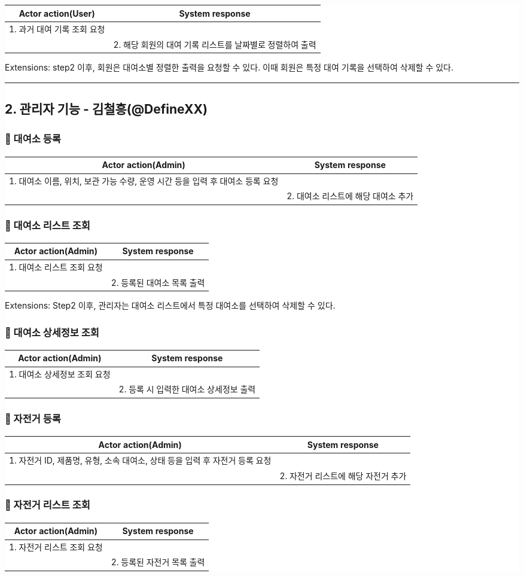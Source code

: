 | Actor action(User) | System response |
| ------------ | --------------- |
| 1. 과거 대여 기록 조회 요청 |                 |
|              | 2. 해당 회원의 대여 기록 리스트를 날짜별로 정렬하여 출력 |

Extensions: step2 이후, 회원은 대여소별 정렬한 출력을 요청할 수 있다. 이때 회원은 특정 대여 기록을 선택하여 삭제할 수 있다.

---

## 2. 관리자 기능 - 김철흥(@DefineXX)

### 📌 대여소 등록

| Actor action(Admin) | System response |
| ------------ | --------------- |
| 1. 대여소 이름, 위치, 보관 가능 수량, 운영 시간 등을 입력 후 대여소 등록 요청 | |
|              | 2. 대여소 리스트에 해당 대여소 추가 |

### 📌 대여소 리스트 조회

| Actor action(Admin) | System response |
| ------------ | --------------- |
| 1. 대여소 리스트 조회 요청 |  |
|  | 2. 등록된 대여소 목록 출력 |

Extensions: Step2 이후, 관리자는 대여소 리스트에서 특정 대여소를 선택하여 삭제할 수 있다.

### 📌 대여소 상세정보 조회

| Actor action(Admin) | System response |
| ------------ | --------------- |
| 1. 대여소 상세정보 조회 요청 |                 |
|              | 2. 등록 시 입력한 대여소 상세정보 출력 |

### 📌 자전거 등록

| Actor action(Admin) | System response |
| ------------ | --------------- |
| 1. 자전거 ID, 제품명, 유형, 소속 대여소, 상태 등을 입력 후 자전거 등록 요청 |                 |
|              | 2. 자전거 리스트에 해당 자전거 추가 |

### 📌 자전거 리스트 조회

| Actor action(Admin) | System response |
| ------------ | --------------- |
| 1. 자전거 리스트 조회 요청 |                 |
|              | 2. 등록된 자전거 목록 출력 |
